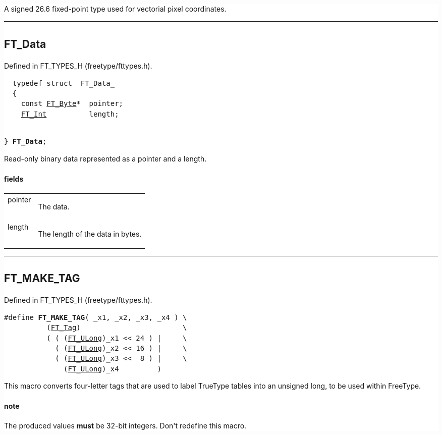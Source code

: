 
A signed 26.6 fixed-point type used for vectorial pixel coordinates.

<hr />

## FT_Data

Defined in FT_TYPES_H (freetype/fttypes.h).

<div class = "codehilite">
<pre>
  <span class="keyword">typedef</span> <span class="keyword">struct</span>  FT_Data_
  {
    <span class="keyword">const</span> <a href="../ft2-basic_types/#ft_byte">FT_Byte</a>*  pointer;
    <a href="../ft2-basic_types/#ft_int">FT_Int</a>          length;

  } <b>FT_Data</b>;
</pre>
</div>


Read-only binary data represented as a pointer and a length.

<h4>fields</h4>
<table class="fields">
<tr><td class="val" id="pointer">pointer</td><td class="desc">
<p>The data.</p>
</td></tr>
<tr><td class="val" id="length">length</td><td class="desc">
<p>The length of the data in bytes.</p>
</td></tr>
</table>

<hr />

## FT_MAKE_TAG

Defined in FT_TYPES_H (freetype/fttypes.h).

<div class = "codehilite">
<pre>
#<span class="keyword">define</span> <b>FT_MAKE_TAG</b>( _x1, _x2, _x3, _x4 ) \
          (<a href="../ft2-basic_types/#ft_tag">FT_Tag</a>)                        \
          ( ( (<a href="../ft2-basic_types/#ft_ulong">FT_ULong</a>)_x1 &lt;&lt; 24 ) |     \
            ( (<a href="../ft2-basic_types/#ft_ulong">FT_ULong</a>)_x2 &lt;&lt; 16 ) |     \
            ( (<a href="../ft2-basic_types/#ft_ulong">FT_ULong</a>)_x3 &lt;&lt;  8 ) |     \
              (<a href="../ft2-basic_types/#ft_ulong">FT_ULong</a>)_x4         )
</pre>
</div>


This macro converts four-letter tags that are used to label TrueType tables into an unsigned long, to be used within FreeType.

<h4>note</h4>

The produced values **must** be 32-bit integers. Don't redefine this macro.
